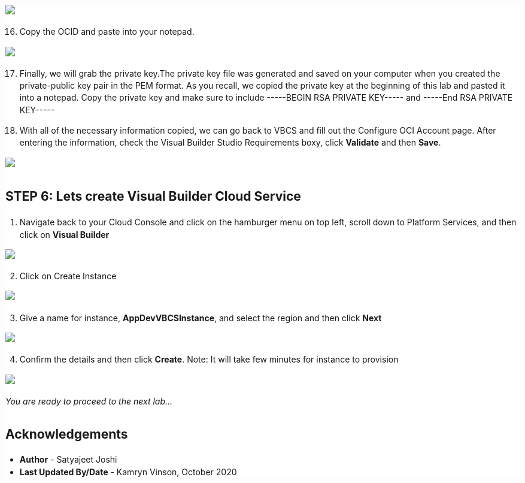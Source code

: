 
  ![](images/compartmentOCID.PNG " ")

16. Copy the OCID and paste into your notepad.

  ![](images/44-6.PNG " ")


17. Finally, we will grab the private key.The private key file was generated and saved on your computer when you created the private-public key pair in the PEM format. As you recall, we copied the private key at the beginning of this lab and  pasted it into a notepad. Copy the private key and make sure to include -----BEGIN RSA PRIVATE KEY----- and -----End RSA PRIVATE KEY-----

18. With all of the necessary information copied, we can go back to VBCS and fill out the Configure OCI Account page. After entering the information, check the Visual Builder Studio Requirements boxy, click **Validate** and then **Save**.


  ![](images/44-7.PNG " ")


## **STEP 6:** Lets create Visual Builder Cloud Service

  1. Navigate back to your Cloud Console and click on the hamburger menu on top left, scroll down to Platform Services, and then click on **Visual Builder**

   ![](images/VBCS-1.png " ")

  2. Click on Create Instance

   ![](images/VBCS-2.png " ")

  3. Give a name for instance, **AppDevVBCSInstance**, and select the region and then click **Next**

   ![](images/VBCS-3.png " ")

  4. Confirm the details and then click **Create**.
     Note: It will take few minutes for instance to provision

   ![](images/VBCS-4.png " ")

*You are ready to proceed to the next lab...*

## Acknowledgements

- **Author** - Satyajeet Joshi
- **Last Updated By/Date** - Kamryn Vinson, October 2020



